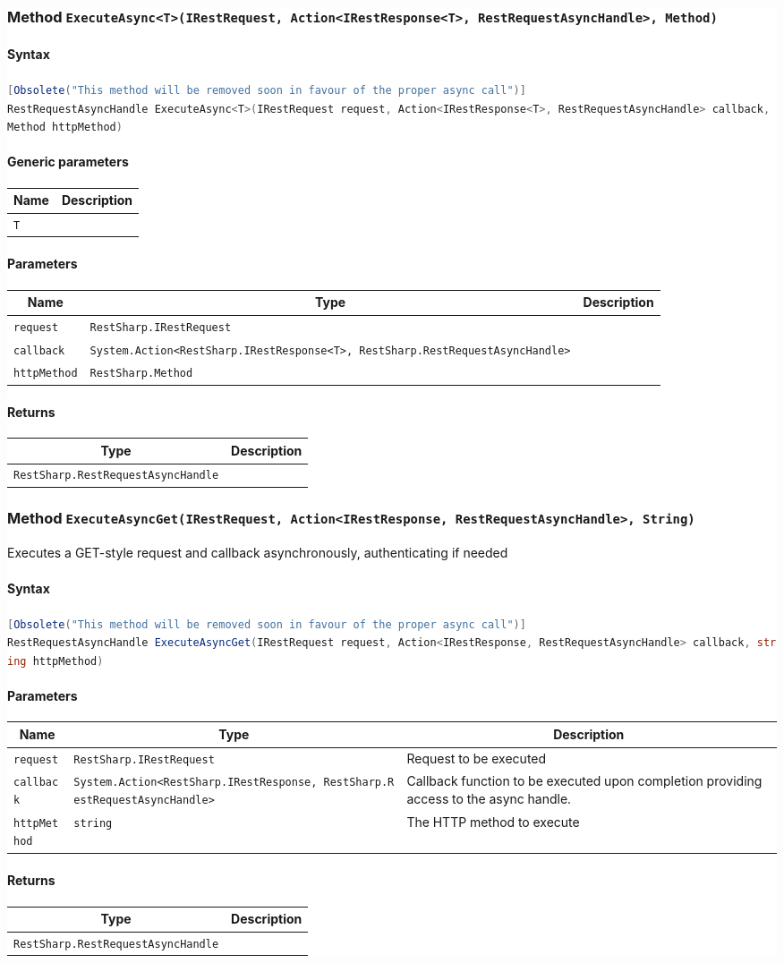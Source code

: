 

### Method `ExecuteAsync<T>(IRestRequest, Action<IRestResponse<T>, RestRequestAsyncHandle>, Method)`

#### Syntax
```csharp
[Obsolete("This method will be removed soon in favour of the proper async call")]
RestRequestAsyncHandle ExecuteAsync<T>(IRestRequest request, Action<IRestResponse<T>, RestRequestAsyncHandle> callback, Method httpMethod)
```
#### Generic parameters
Name | Description
--- | ---
`T` | 

#### Parameters
Name | Type | Description
--- | --- | ---
`request` | `RestSharp.IRestRequest` | 
`callback` | `System.Action<RestSharp.IRestResponse<T>, RestSharp.RestRequestAsyncHandle>` | 
`httpMethod` | `RestSharp.Method` | 

#### Returns
Type | Description
--- | ---
`RestSharp.RestRequestAsyncHandle` | 



### Method `ExecuteAsyncGet(IRestRequest, Action<IRestResponse, RestRequestAsyncHandle>, String)`

Executes a GET-style request and callback asynchronously, authenticating if needed

#### Syntax
```csharp
[Obsolete("This method will be removed soon in favour of the proper async call")]
RestRequestAsyncHandle ExecuteAsyncGet(IRestRequest request, Action<IRestResponse, RestRequestAsyncHandle> callback, string httpMethod)
```
#### Parameters
Name | Type | Description
--- | --- | ---
`request` | `RestSharp.IRestRequest` | Request to be executed
`callback` | `System.Action<RestSharp.IRestResponse, RestSharp.RestRequestAsyncHandle>` | Callback function to be executed upon completion providing access to the async handle.
`httpMethod` | `string` | The HTTP method to execute

#### Returns
Type | Description
--- | ---
`RestSharp.RestRequestAsyncHandle` | 
